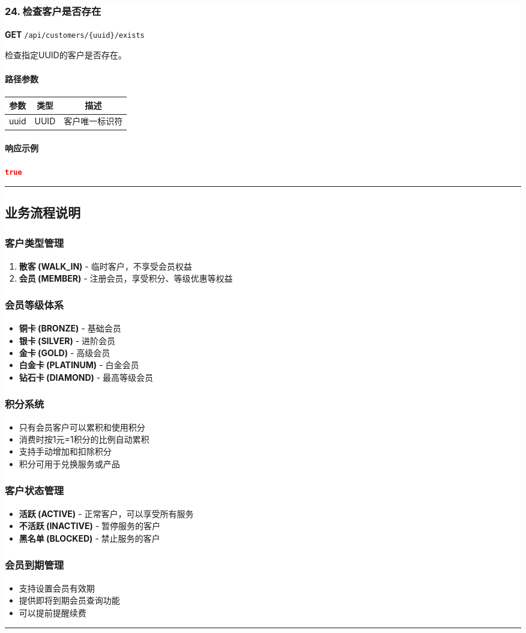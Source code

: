 
### 24. 检查客户是否存在

**GET** `/api/customers/{uuid}/exists`

检查指定UUID的客户是否存在。

#### 路径参数

| 参数 | 类型 | 描述 |
|------|------|------|
| uuid | UUID | 客户唯一标识符 |

#### 响应示例

```json
true
```

---

## 业务流程说明

### 客户类型管理

1. **散客 (WALK_IN)** - 临时客户，不享受会员权益
2. **会员 (MEMBER)** - 注册会员，享受积分、等级优惠等权益

### 会员等级体系

- **铜卡 (BRONZE)** - 基础会员
- **银卡 (SILVER)** - 进阶会员
- **金卡 (GOLD)** - 高级会员
- **白金卡 (PLATINUM)** - 白金会员
- **钻石卡 (DIAMOND)** - 最高等级会员

### 积分系统

- 只有会员客户可以累积和使用积分
- 消费时按1元=1积分的比例自动累积
- 支持手动增加和扣除积分
- 积分可用于兑换服务或产品

### 客户状态管理

- **活跃 (ACTIVE)** - 正常客户，可以享受所有服务
- **不活跃 (INACTIVE)** - 暂停服务的客户
- **黑名单 (BLOCKED)** - 禁止服务的客户

### 会员到期管理

- 支持设置会员有效期
- 提供即将到期会员查询功能
- 可以提前提醒续费

---
